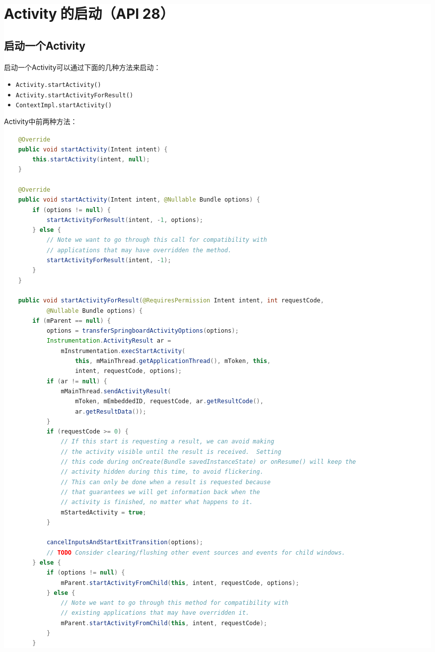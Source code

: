 # Activity 的启动（API 28）

## 启动一个Activity

启动一个Activity可以通过下面的几种方法来启动：
-  `Activity.startActivity()` 
-  `Activity.startActivityForResult()` 
-  `ContextImpl.startActivity()`


Activity中前两种方法：
```java
    @Override
    public void startActivity(Intent intent) {
        this.startActivity(intent, null);
    }

    @Override
    public void startActivity(Intent intent, @Nullable Bundle options) {
        if (options != null) {
            startActivityForResult(intent, -1, options);
        } else {
            // Note we want to go through this call for compatibility with
            // applications that may have overridden the method.
            startActivityForResult(intent, -1);
        }
    }

    public void startActivityForResult(@RequiresPermission Intent intent, int requestCode,
            @Nullable Bundle options) {
        if (mParent == null) {
            options = transferSpringboardActivityOptions(options);
            Instrumentation.ActivityResult ar =
                mInstrumentation.execStartActivity(
                    this, mMainThread.getApplicationThread(), mToken, this,
                    intent, requestCode, options);
            if (ar != null) {
                mMainThread.sendActivityResult(
                    mToken, mEmbeddedID, requestCode, ar.getResultCode(),
                    ar.getResultData());
            }
            if (requestCode >= 0) {
                // If this start is requesting a result, we can avoid making
                // the activity visible until the result is received.  Setting
                // this code during onCreate(Bundle savedInstanceState) or onResume() will keep the
                // activity hidden during this time, to avoid flickering.
                // This can only be done when a result is requested because
                // that guarantees we will get information back when the
                // activity is finished, no matter what happens to it.
                mStartedActivity = true;
            }

            cancelInputsAndStartExitTransition(options);
            // TODO Consider clearing/flushing other event sources and events for child windows.
        } else {
            if (options != null) {
                mParent.startActivityFromChild(this, intent, requestCode, options);
            } else {
                // Note we want to go through this method for compatibility with
                // existing applications that may have overridden it.
                mParent.startActivityFromChild(this, intent, requestCode);
            }
        }
```
